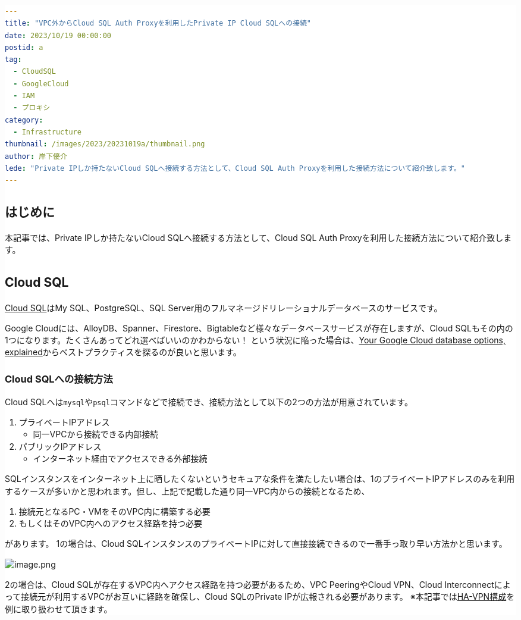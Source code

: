 ```yaml
---
title: "VPC外からCloud SQL Auth Proxyを利用したPrivate IP Cloud SQLへの接続"
date: 2023/10/19 00:00:00
postid: a
tag:
  - CloudSQL
  - GoogleCloud
  - IAM
  - プロキシ
category:
  - Infrastructure
thumbnail: /images/2023/20231019a/thumbnail.png
author: 岸下優介
lede: "Private IPしか持たないCloud SQLへ接続する方法として、Cloud SQL Auth Proxyを利用した接続方法について紹介致します。"
---
```

## はじめに

本記事では、Private IPしか持たないCloud SQLへ接続する方法として、Cloud SQL Auth Proxyを利用した接続方法について紹介致します。

## Cloud SQL

[Cloud SQL](https://cloud.google.com/sql/docs/introduction?hl=ja)はMy SQL、PostgreSQL、SQL Server用のフルマネージドリレーショナルデータベースのサービスです。

Google Cloudには、AlloyDB、Spanner、Firestore、Bigtableなど様々なデータベースサービスが存在しますが、Cloud SQLもその内の1つになります。たくさんあってどれ選べばいいのかわからない！ という状況に陥った場合は、[Your Google Cloud database options, explained](https://cloud.google.com/blog/topics/developers-practitioners/your-google-cloud-database-options-explained?hl=en)からベストプラクティスを探るのが良いと思います。

### Cloud SQLへの接続方法

Cloud SQLへは`mysql`や`psql`コマンドなどで接続でき、接続方法として以下の2つの方法が用意されています。

1. プライベートIPアドレス
    - 同一VPCから接続できる内部接続
2. パブリックIPアドレス
    - インターネット経由でアクセスできる外部接続

SQLインスタンスをインターネット上に晒したくないというセキュアな条件を満たしたい場合は、1のプライベートIPアドレスのみを利用するケースが多いかと思われます。但し、上記で記載した通り同一VPC内からの接続となるため、

1. 接続元となるPC・VMをそのVPC内に構築する必要
2. もしくはそのVPC内へのアクセス経路を持つ必要

があります。
1の場合は、Cloud SQLインスタンスのプライベートIPに対して直接接続できるので一番手っ取り早い方法かと思います。

<img src="/images/2023/20231019a/image.png" alt="image.png" width="782" height="550" loading="lazy">

2の場合は、Cloud SQLが存在するVPC内へアクセス経路を持つ必要があるため、VPC PeeringやCloud VPN、Cloud Interconnectによって接続元が利用するVPCがお互いに経路を確保し、Cloud SQLのPrivate IPが広報される必要があります。
※本記事では[HA-VPN構成](https://cloud.google.com/network-connectivity/docs/vpn/concepts/topologies?hl=ja)を例に取り扱わせて頂きます。
